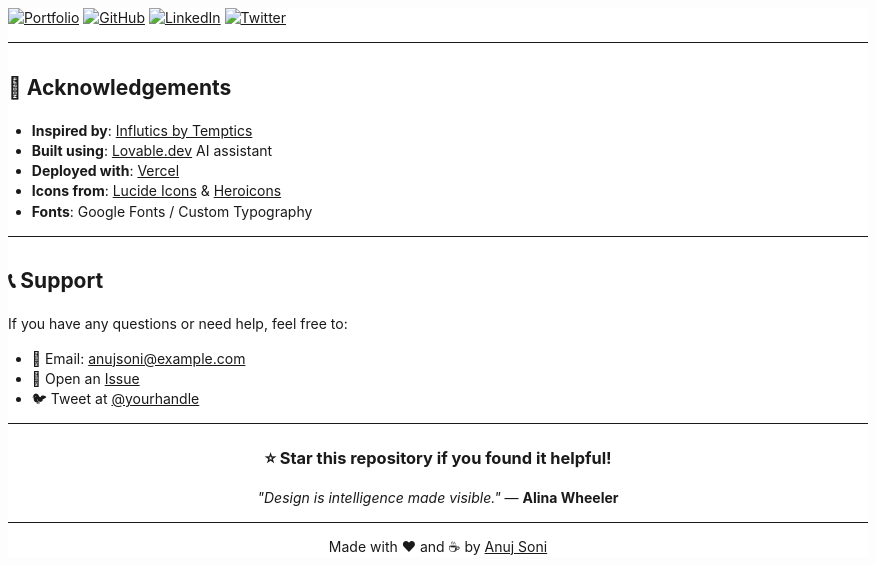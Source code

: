 [![Portfolio](https://img.shields.io/badge/Portfolio-000000?style=for-the-badge&logo=About.me&logoColor=white)](https://your-portfolio.com)
[![GitHub](https://img.shields.io/badge/GitHub-181717?style=for-the-badge&logo=github&logoColor=white)](https://github.com/your-username)
[![LinkedIn](https://img.shields.io/badge/LinkedIn-0A66C2?style=for-the-badge&logo=linkedin&logoColor=white)](https://linkedin.com/in/your-profile)
[![Twitter](https://img.shields.io/badge/Twitter-1DA1F2?style=for-the-badge&logo=twitter&logoColor=white)](https://twitter.com/your-handle)

</div>

---

## 🙏 Acknowledgements

- **Inspired by**: [Influtics by Temptics](https://influtics.temptics.com/index.html)
- **Built using**: [Lovable.dev](https://lovable.dev/) AI assistant
- **Deployed with**: [Vercel](https://vercel.com/)
- **Icons from**: [Lucide Icons](https://lucide.dev/) & [Heroicons](https://heroicons.com/)
- **Fonts**: Google Fonts / Custom Typography

---

## 📞 Support

If you have any questions or need help, feel free to:

- 📧 Email: anujsoni@example.com
- 💬 Open an [Issue](https://github.com/your-username/influtics-clone/issues)
- 🐦 Tweet at [@yourhandle](https://twitter.com/yourhandle)

---

<div align="center">

### ⭐ Star this repository if you found it helpful!

*"Design is intelligence made visible."* — **Alina Wheeler**

---

Made with ❤️ and ☕ by [Anuj Soni](https://github.com/your-username)

</div>
